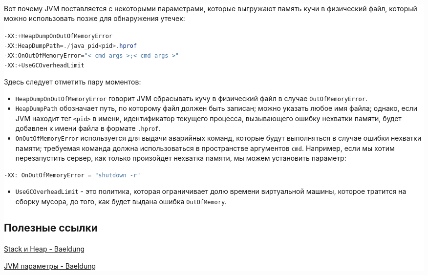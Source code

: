 Вот почему JVM поставляется с некоторыми параметрами, которые выгружают память кучи в физический файл, который можно использовать позже для обнаружения утечек:

```java
-XX:+HeapDumpOnOutOfMemoryError 
-XX:HeapDumpPath=./java_pid<pid>.hprof
-XX:OnOutOfMemoryError="< cmd args >;< cmd args >" 
-XX:+UseGCOverheadLimit
```

Здесь следует отметить пару моментов:

- `HeapDumpOnOutOfMemoryError` говорит JVM сбрасывать кучу в физический файл в случае `OutOfMemoryError`.
- `HeapDumpPath` обозначает путь, по которому файл должен быть записан; можно указать любое имя файла; однако, если JVM находит тег `<pid>` в имени, 
идентификатор текущего процесса, вызывающего ошибку нехватки памяти, будет добавлен к имени файла в формате `.hprof`.
- `OnOutOfMemoryError` используется для выдачи аварийных команд, которые будут выполняться в случае ошибки нехватки памяти; требуемая команда должна 
использоваться в пространстве аргументов `cmd`. Например, если мы хотим перезапустить сервер, как только произойдет нехватка памяти, мы можем установить 
параметр:

```java
-XX: OnOutOfMemoryError = "shutdown -r"
```

- `UseGCOverheadLimit` - это политика, которая ограничивает долю времени виртуальной машины, которое тратится на сборку мусора, до того, как будет выдана 
ошибка `OutOfMemory`.

## Полезные ссылки

[Stack и Heap - Baeldung](https://www.baeldung.com/java-stack-heap)

[JVM параметры - Baeldung](https://www.baeldung.com/jvm-parameters)
